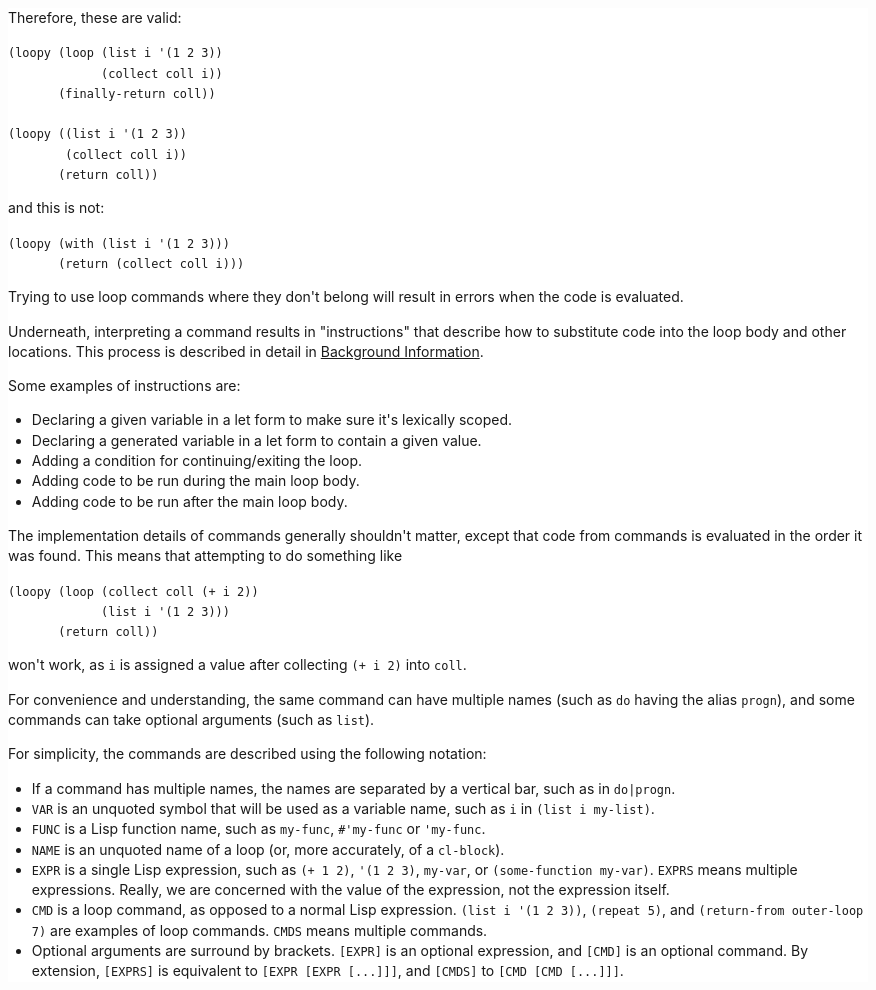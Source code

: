 Therefore, these are valid:

    (loopy (loop (list i '(1 2 3))
                 (collect coll i))
           (finally-return coll))
    
    (loopy ((list i '(1 2 3))
            (collect coll i))
           (return coll))

and this is not:

    (loopy (with (list i '(1 2 3)))
           (return (collect coll i)))

Trying to use loop commands where they don't belong will result in errors
when the code is evaluated.

Underneath, interpreting a command results in "instructions" that describe
how to substitute code into the loop body and other locations.  This process
is described in detail in [Background Information](#background-information).

Some examples of instructions are:

-   Declaring a given variable in a let form to make sure it's lexically
    scoped.
-   Declaring a generated variable in a let form to contain a given value.
-   Adding a condition for continuing/exiting the loop.
-   Adding code to be run during the main loop body.
-   Adding code to be run after the main loop body.

The implementation details of commands generally shouldn't matter, except
that code from commands is evaluated in the order it was found.  This means
that attempting to do something like

    (loopy (loop (collect coll (+ i 2))
                 (list i '(1 2 3)))
           (return coll))

won't work, as `i` is assigned a value after collecting `(+ i 2)` into
`coll`.

For convenience and understanding, the same command can have multiple names
(such as `do` having the alias `progn`), and some commands can take optional
arguments (such as `list`).

For simplicity, the commands are described using the following notation:

-   If a command has multiple names, the names are separated by a vertical
    bar, such as in `do|progn`.
-   `VAR` is an unquoted symbol that will be used as a variable name, such as
    `i` in `(list i my-list)`.
-   `FUNC` is a Lisp function name, such as `my-func`, `#'my-func` or
    `'my-func`.
-   `NAME` is an unquoted name of a loop (or, more accurately, of a
    `cl-block`).
-   `EXPR` is a single Lisp expression, such as `(+ 1 2)`, `'(1 2 3)`,
    `my-var`, or `(some-function my-var)`.  `EXPRS` means multiple expressions.
    Really, we are concerned with the value of the expression, not the
    expression itself.
-   `CMD` is a loop command, as opposed to a normal Lisp expression.
    `(list i '(1 2 3))`, `(repeat 5)`, and `(return-from outer-loop 7)`
    are examples of loop commands.  `CMDS` means multiple commands.
-   Optional arguments are surround by brackets.  `[EXPR]` is an optional
    expression, and `[CMD]` is an optional command.  By extension,
    `[EXPRS]` is equivalent to `[EXPR [EXPR [...]]]`, and `[CMDS]` to
    `[CMD [CMD [...]]]`.
